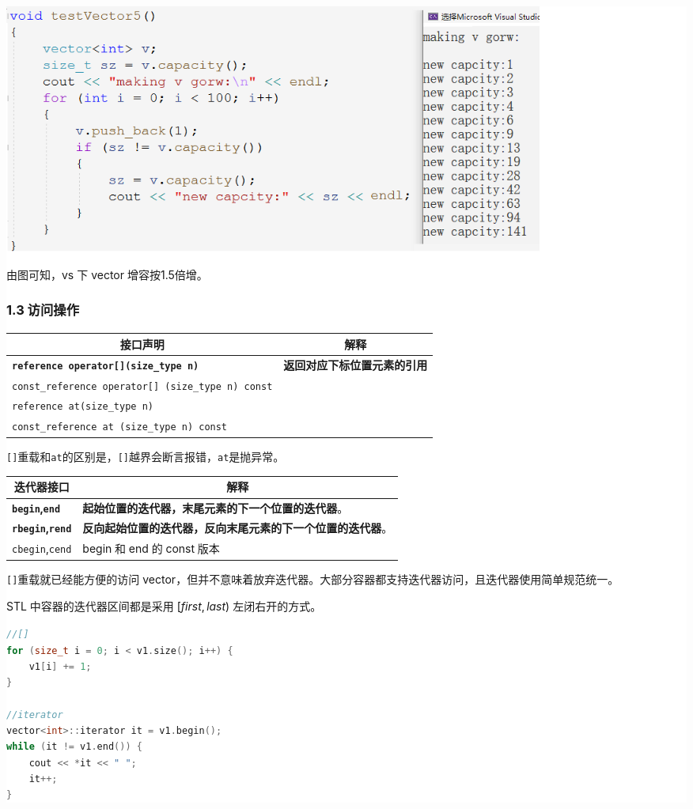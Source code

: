 <img src="05-vector.assets/vector增容操作具体情况图示.png" style="zoom:80%;" />

由图可知，vs 下 vector 增容按1.5倍增。

### 1.3 访问操作

| 接口声明                                         | 解释                           |
| ------------------------------------------------ | ------------------------------ |
| **`reference operator[](size_type n)`**          | **返回对应下标位置元素的引用** |
| `const_reference operator[] (size_type n) const` |                                |
| `reference at(size_type n)`                      |                                |
| `const_reference at (size_type n) const`         |                                |

`[]`重载和`at`的区别是，`[]`越界会断言报错，`at`是抛异常。

| 迭代器接口          | 解释                                                         |
| ------------------- | ------------------------------------------------------------ |
| **`begin`,`end`**   | **起始位置的迭代器，末尾元素的下一个位置的迭代器**。         |
| **`rbegin`,`rend`** | **反向起始位置的迭代器，反向末尾元素的下一个位置的迭代器**。 |
| `cbegin`,`cend`     | begin 和 end 的 const 版本                                   |

`[]`重载就已经能方便的访问 vector，但并不意味着放弃迭代器。大部分容器都支持迭代器访问，且迭代器使用简单规范统一。

STL 中容器的迭代器区间都是采用 $[first,last)$ 左闭右开的方式。

~~~cpp
//[]
for (size_t i = 0; i < v1.size(); i++) {
    v1[i] += 1;
}

//iterator
vector<int>::iterator it = v1.begin();
while (it != v1.end()) {
    cout << *it << " ";
    it++;
}
~~~
